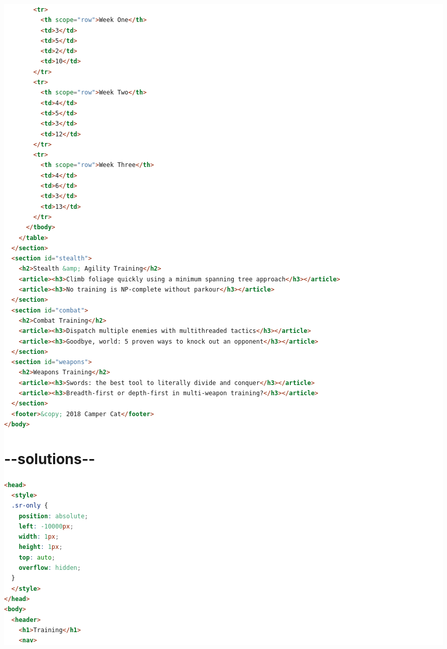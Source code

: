 ```html
        <tr>
          <th scope="row">Week One</th>
          <td>3</td>
          <td>5</td>
          <td>2</td>
          <td>10</td>
        </tr>
        <tr>
          <th scope="row">Week Two</th>
          <td>4</td>
          <td>5</td>
          <td>3</td>
          <td>12</td>
        </tr>
        <tr>
          <th scope="row">Week Three</th>
          <td>4</td>
          <td>6</td>
          <td>3</td>
          <td>13</td>
        </tr>
      </tbody>
    </table>
  </section>
  <section id="stealth">
    <h2>Stealth &amp; Agility Training</h2>
    <article><h3>Climb foliage quickly using a minimum spanning tree approach</h3></article>
    <article><h3>No training is NP-complete without parkour</h3></article>
  </section>
  <section id="combat">
    <h2>Combat Training</h2>
    <article><h3>Dispatch multiple enemies with multithreaded tactics</h3></article>
    <article><h3>Goodbye, world: 5 proven ways to knock out an opponent</h3></article>
  </section>
  <section id="weapons">
    <h2>Weapons Training</h2>
    <article><h3>Swords: the best tool to literally divide and conquer</h3></article>
    <article><h3>Breadth-first or depth-first in multi-weapon training?</h3></article>
  </section>
  <footer>&copy; 2018 Camper Cat</footer>
</body>
```

# --solutions--

```html
<head>
  <style>
  .sr-only {
    position: absolute;
    left: -10000px;
    width: 1px;
    height: 1px;
    top: auto;
    overflow: hidden;
  }
  </style>
</head>
<body>
  <header>
    <h1>Training</h1>
    <nav>
```